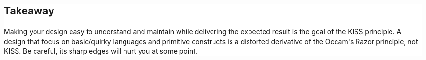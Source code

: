 ## Takeaway

Making your design easy to understand and maintain while delivering the expected
result is the goal of the KISS principle. A design that focus on basic/quirky
languages and primitive constructs is a distorted derivative of the Occam's
Razor principle, not KISS. Be careful, its sharp edges will hurt you at some
point.

